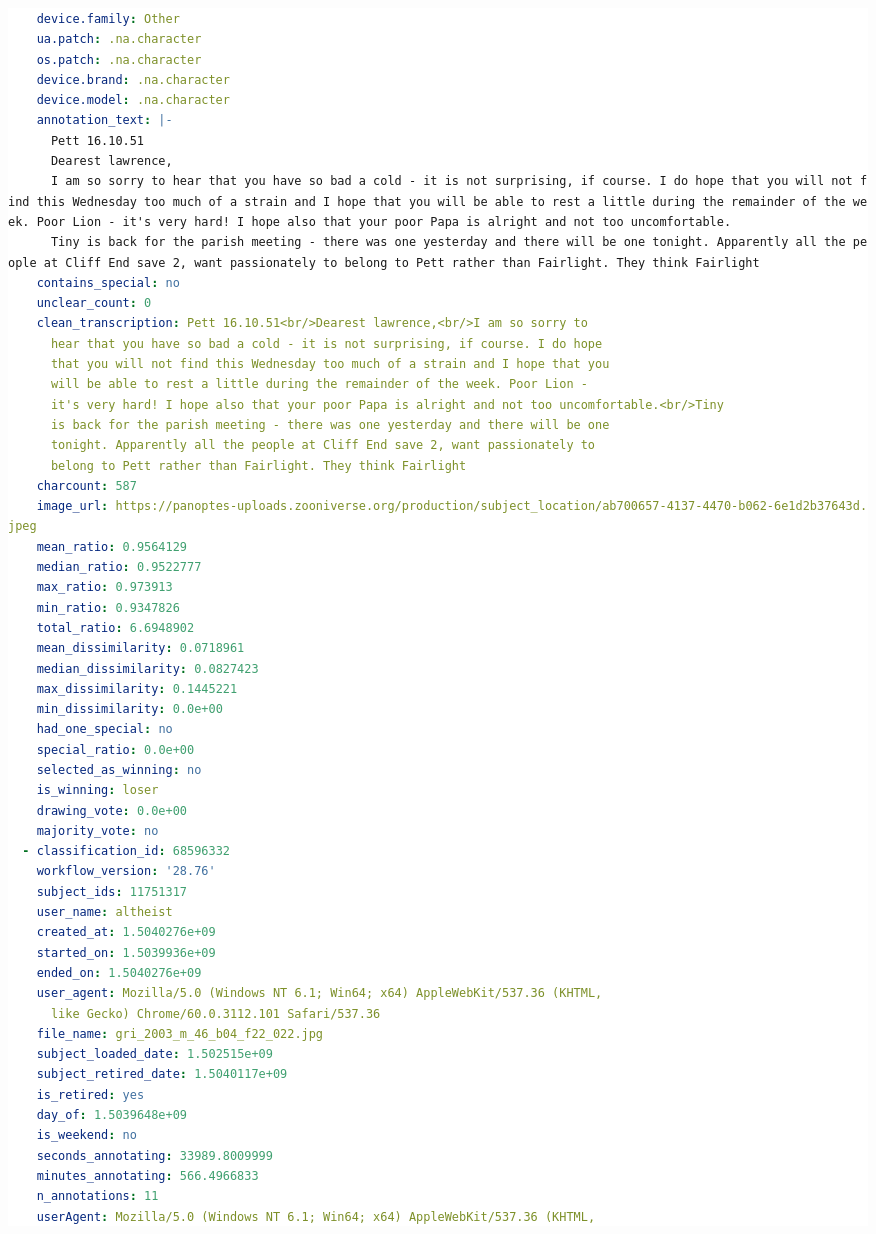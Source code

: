 ```yaml
    device.family: Other
    ua.patch: .na.character
    os.patch: .na.character
    device.brand: .na.character
    device.model: .na.character
    annotation_text: |-
      Pett 16.10.51
      Dearest lawrence,
      I am so sorry to hear that you have so bad a cold - it is not surprising, if course. I do hope that you will not find this Wednesday too much of a strain and I hope that you will be able to rest a little during the remainder of the week. Poor Lion - it's very hard! I hope also that your poor Papa is alright and not too uncomfortable.
      Tiny is back for the parish meeting - there was one yesterday and there will be one tonight. Apparently all the people at Cliff End save 2, want passionately to belong to Pett rather than Fairlight. They think Fairlight
    contains_special: no
    unclear_count: 0
    clean_transcription: Pett 16.10.51<br/>Dearest lawrence,<br/>I am so sorry to
      hear that you have so bad a cold - it is not surprising, if course. I do hope
      that you will not find this Wednesday too much of a strain and I hope that you
      will be able to rest a little during the remainder of the week. Poor Lion -
      it's very hard! I hope also that your poor Papa is alright and not too uncomfortable.<br/>Tiny
      is back for the parish meeting - there was one yesterday and there will be one
      tonight. Apparently all the people at Cliff End save 2, want passionately to
      belong to Pett rather than Fairlight. They think Fairlight
    charcount: 587
    image_url: https://panoptes-uploads.zooniverse.org/production/subject_location/ab700657-4137-4470-b062-6e1d2b37643d.jpeg
    mean_ratio: 0.9564129
    median_ratio: 0.9522777
    max_ratio: 0.973913
    min_ratio: 0.9347826
    total_ratio: 6.6948902
    mean_dissimilarity: 0.0718961
    median_dissimilarity: 0.0827423
    max_dissimilarity: 0.1445221
    min_dissimilarity: 0.0e+00
    had_one_special: no
    special_ratio: 0.0e+00
    selected_as_winning: no
    is_winning: loser
    drawing_vote: 0.0e+00
    majority_vote: no
  - classification_id: 68596332
    workflow_version: '28.76'
    subject_ids: 11751317
    user_name: altheist
    created_at: 1.5040276e+09
    started_on: 1.5039936e+09
    ended_on: 1.5040276e+09
    user_agent: Mozilla/5.0 (Windows NT 6.1; Win64; x64) AppleWebKit/537.36 (KHTML,
      like Gecko) Chrome/60.0.3112.101 Safari/537.36
    file_name: gri_2003_m_46_b04_f22_022.jpg
    subject_loaded_date: 1.502515e+09
    subject_retired_date: 1.5040117e+09
    is_retired: yes
    day_of: 1.5039648e+09
    is_weekend: no
    seconds_annotating: 33989.8009999
    minutes_annotating: 566.4966833
    n_annotations: 11
    userAgent: Mozilla/5.0 (Windows NT 6.1; Win64; x64) AppleWebKit/537.36 (KHTML,
```